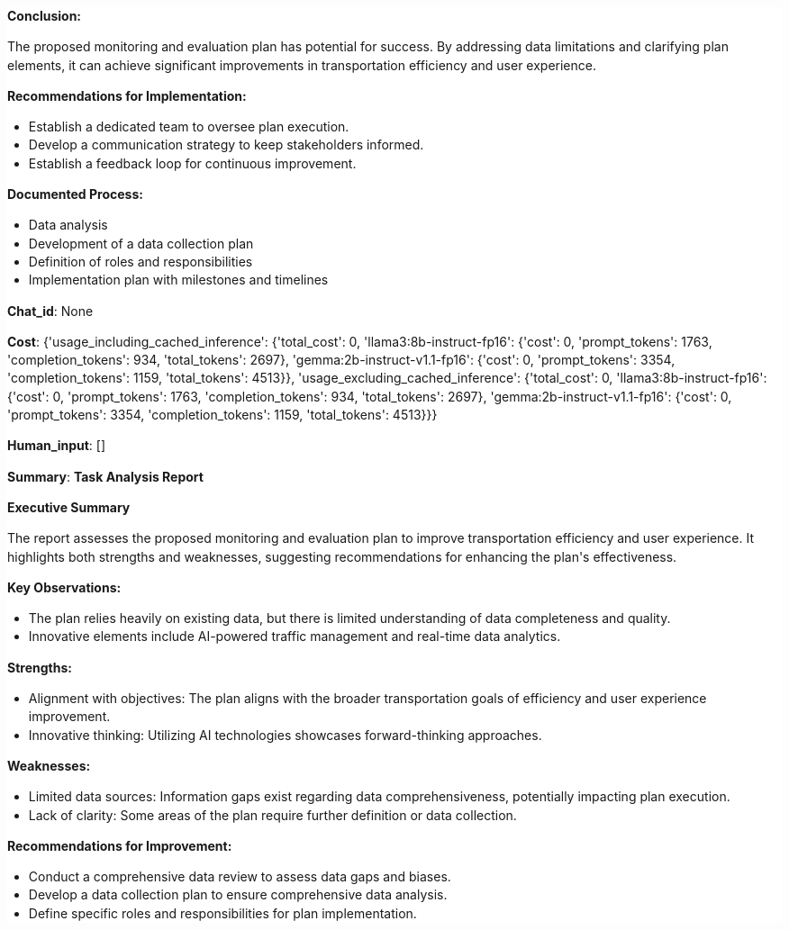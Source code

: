 **Conclusion:**

The proposed monitoring and evaluation plan has potential for success. By addressing data limitations and clarifying plan elements, it can achieve significant improvements in transportation efficiency and user experience.

**Recommendations for Implementation:**

- Establish a dedicated team to oversee plan execution.
- Develop a communication strategy to keep stakeholders informed.
- Establish a feedback loop for continuous improvement.

**Documented Process:**

- Data analysis
- Development of a data collection plan
- Definition of roles and responsibilities
- Implementation plan with milestones and timelines

**Chat_id**: None

**Cost**: {'usage_including_cached_inference': {'total_cost': 0, 'llama3:8b-instruct-fp16': {'cost': 0, 'prompt_tokens': 1763, 'completion_tokens': 934, 'total_tokens': 2697}, 'gemma:2b-instruct-v1.1-fp16': {'cost': 0, 'prompt_tokens': 3354, 'completion_tokens': 1159, 'total_tokens': 4513}}, 'usage_excluding_cached_inference': {'total_cost': 0, 'llama3:8b-instruct-fp16': {'cost': 0, 'prompt_tokens': 1763, 'completion_tokens': 934, 'total_tokens': 2697}, 'gemma:2b-instruct-v1.1-fp16': {'cost': 0, 'prompt_tokens': 3354, 'completion_tokens': 1159, 'total_tokens': 4513}}}

**Human_input**: []

**Summary**: **Task Analysis Report**

**Executive Summary**

The report assesses the proposed monitoring and evaluation plan to improve transportation efficiency and user experience. It highlights both strengths and weaknesses, suggesting recommendations for enhancing the plan's effectiveness.

**Key Observations:**

- The plan relies heavily on existing data, but there is limited understanding of data completeness and quality.
- Innovative elements include AI-powered traffic management and real-time data analytics.

**Strengths:**

- Alignment with objectives: The plan aligns with the broader transportation goals of efficiency and user experience improvement.
- Innovative thinking: Utilizing AI technologies showcases forward-thinking approaches.

**Weaknesses:**

- Limited data sources: Information gaps exist regarding data comprehensiveness, potentially impacting plan execution.
- Lack of clarity: Some areas of the plan require further definition or data collection.

**Recommendations for Improvement:**

- Conduct a comprehensive data review to assess data gaps and biases.
- Develop a data collection plan to ensure comprehensive data analysis.
- Define specific roles and responsibilities for plan implementation.
